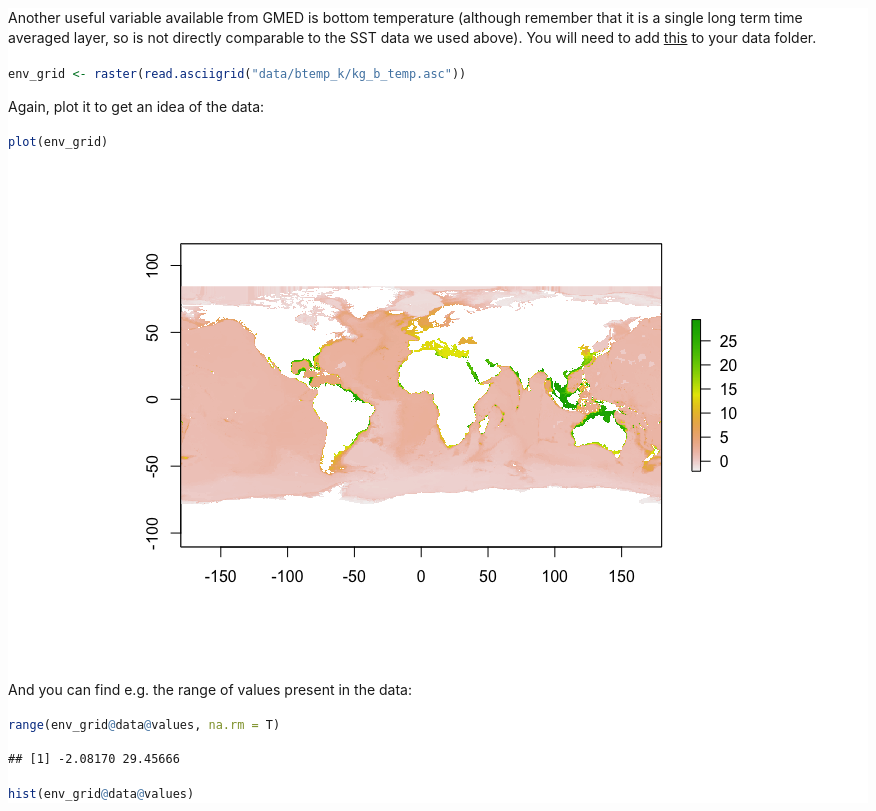 Another useful variable available from GMED is bottom temperature (although remember that it is a single long term time averaged layer, so is not directly comparable to the SST data we used above). You will need to add [this](https://drive.google.com/folderview?id=0B7OcGQ7KA64UWjlGM2daaDV5LXc&usp=sharing) to your data folder.

```r
env_grid <- raster(read.asciigrid("data/btemp_k/kg_b_temp.asc"))
```
Again, plot it to get an idea of the data:

```r
plot(env_grid)
```

<img src="/images/sorbycollection/plot bottom temp-1.png" style="display: block; margin: auto;" />

<br>

And you can find e.g. the range of values present in the data:

```r
range(env_grid@data@values, na.rm = T)
```

```
## [1] -2.08170 29.45666
```

```r
hist(env_grid@data@values)
```

